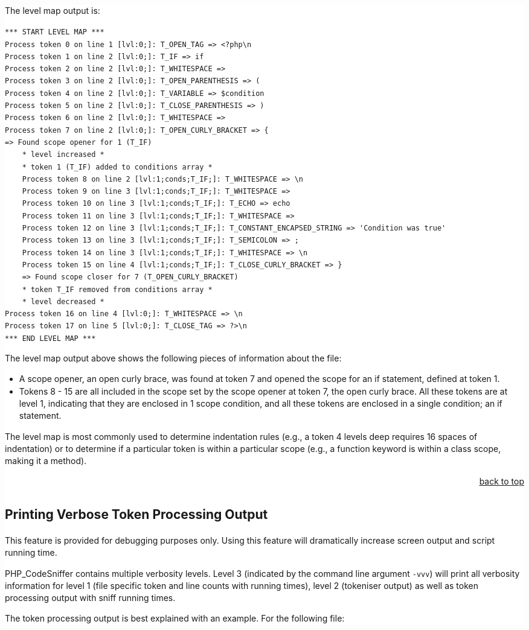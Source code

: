The level map output is:

    *** START LEVEL MAP ***
    Process token 0 on line 1 [lvl:0;]: T_OPEN_TAG => <?php\n
    Process token 1 on line 2 [lvl:0;]: T_IF => if
    Process token 2 on line 2 [lvl:0;]: T_WHITESPACE =>  
    Process token 3 on line 2 [lvl:0;]: T_OPEN_PARENTHESIS => (
    Process token 4 on line 2 [lvl:0;]: T_VARIABLE => $condition
    Process token 5 on line 2 [lvl:0;]: T_CLOSE_PARENTHESIS => )
    Process token 6 on line 2 [lvl:0;]: T_WHITESPACE =>  
    Process token 7 on line 2 [lvl:0;]: T_OPEN_CURLY_BRACKET => {
    => Found scope opener for 1 (T_IF)
        * level increased *
        * token 1 (T_IF) added to conditions array *
        Process token 8 on line 2 [lvl:1;conds;T_IF;]: T_WHITESPACE => \n
        Process token 9 on line 3 [lvl:1;conds;T_IF;]: T_WHITESPACE =>     
        Process token 10 on line 3 [lvl:1;conds;T_IF;]: T_ECHO => echo
        Process token 11 on line 3 [lvl:1;conds;T_IF;]: T_WHITESPACE =>  
        Process token 12 on line 3 [lvl:1;conds;T_IF;]: T_CONSTANT_ENCAPSED_STRING => 'Condition was true'
        Process token 13 on line 3 [lvl:1;conds;T_IF;]: T_SEMICOLON => ;
        Process token 14 on line 3 [lvl:1;conds;T_IF;]: T_WHITESPACE => \n
        Process token 15 on line 4 [lvl:1;conds;T_IF;]: T_CLOSE_CURLY_BRACKET => }
        => Found scope closer for 7 (T_OPEN_CURLY_BRACKET)
        * token T_IF removed from conditions array *
        * level decreased *
    Process token 16 on line 4 [lvl:0;]: T_WHITESPACE => \n
    Process token 17 on line 5 [lvl:0;]: T_CLOSE_TAG => ?>\n
    *** END LEVEL MAP ***

    
The level map output above shows the following pieces of information about the file:
* A scope opener, an open curly brace, was found at token 7 and opened the scope for an if statement, defined at token 1.
* Tokens 8 - 15 are all included in the scope set by the scope opener at token 7, the open curly brace. All these tokens are at level 1, indicating that they are enclosed in 1 scope condition, and all these tokens are enclosed in a single condition; an if statement.

The level map is most commonly used to determine indentation rules (e.g., a token 4 levels deep requires 16 spaces of indentation) or to determine if a particular token is within a particular scope (e.g., a function keyword is within a class scope, making it a method).

<p align="right"><a href="#table-of-contents">back to top</a></p>


## Printing Verbose Token Processing Output
This feature is provided for debugging purposes only. Using this feature will dramatically increase screen output and script running time.

PHP_CodeSniffer contains multiple verbosity levels. Level 3 (indicated by the command line argument `-vvv`) will print all verbosity information for level 1 (file specific token and line counts with running times), level 2 (tokeniser output) as well as token processing output with sniff running times.

The token processing output is best explained with an example. For the following file:

